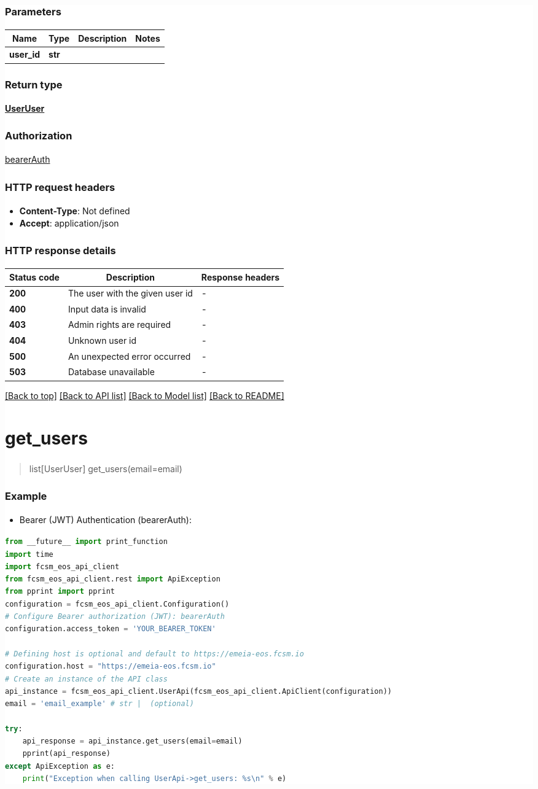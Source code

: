### Parameters

Name | Type | Description  | Notes
------------- | ------------- | ------------- | -------------
 **user_id** | **str**|  | 

### Return type

[**UserUser**](UserUser.md)

### Authorization

[bearerAuth](../README.md#bearerAuth)

### HTTP request headers

 - **Content-Type**: Not defined
 - **Accept**: application/json

### HTTP response details
| Status code | Description | Response headers |
|-------------|-------------|------------------|
**200** | The user with the given user id |  -  |
**400** | Input data is invalid |  -  |
**403** | Admin rights are required |  -  |
**404** | Unknown user id |  -  |
**500** | An unexpected error occurred |  -  |
**503** | Database unavailable |  -  |

[[Back to top]](#) [[Back to API list]](../README.md#documentation-for-api-endpoints) [[Back to Model list]](../README.md#documentation-for-models) [[Back to README]](../README.md)

# **get_users**
> list[UserUser] get_users(email=email)



### Example

* Bearer (JWT) Authentication (bearerAuth):
```python
from __future__ import print_function
import time
import fcsm_eos_api_client
from fcsm_eos_api_client.rest import ApiException
from pprint import pprint
configuration = fcsm_eos_api_client.Configuration()
# Configure Bearer authorization (JWT): bearerAuth
configuration.access_token = 'YOUR_BEARER_TOKEN'

# Defining host is optional and default to https://emeia-eos.fcsm.io
configuration.host = "https://emeia-eos.fcsm.io"
# Create an instance of the API class
api_instance = fcsm_eos_api_client.UserApi(fcsm_eos_api_client.ApiClient(configuration))
email = 'email_example' # str |  (optional)

try:
    api_response = api_instance.get_users(email=email)
    pprint(api_response)
except ApiException as e:
    print("Exception when calling UserApi->get_users: %s\n" % e)
```
